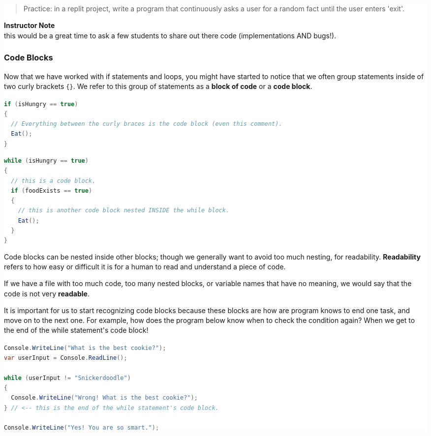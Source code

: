 > Practice: in a replit project, write a program that continuously asks a user for a random fact until the user enters 'exit'.

<aside class="instructor-notes">
    <p><strong>Instructor Note</strong><br>this would be a great time to ask a few students to share out there code (implementations AND bugs!).</p>
</aside>

### Code Blocks
Now that we have worked with if statements and loops, you might have started to notice that we often group statements inside of two curly brackets `{}`.  We refer to this group of statements as a **block of code** or a **code block**.

```c#
if (isHungry == true)
{
  // Everything between the curly braces is the code block (even this comment).
  Eat();
}
```

```c#
while (isHungry == true)
{
  // this is a code block.
  if (foodExists == true)
  {
    // this is another code block nested INSIDE the while block.
    Eat();
  }
}
```

Code blocks can be nested inside other blocks; though we generally want to avoid too much nesting, for readability.  **Readability** refers to how easy or difficult it is for a human to read and understand a piece of code.  

If we have a file with too much code, too many nested blocks, or variable names that have no meaning, we would say that the code is not very **readable**.

It is important for us to start recognizing code blocks because these blocks are how are program knows to end one task, and move on to the next one.  For example, how does the program below know when to check the condition again?  When we get to the end of the while statement's code block!

```c#
Console.WriteLine("What is the best cookie?");
var userInput = Console.ReadLine();

while (userInput != "Snickerdoodle")
{
  Console.WriteLine("Wrong! What is the best cookie?");
} // <-- this is the end of the while statement's code block.

Console.WriteLine("Yes! You are so smart.");
```
